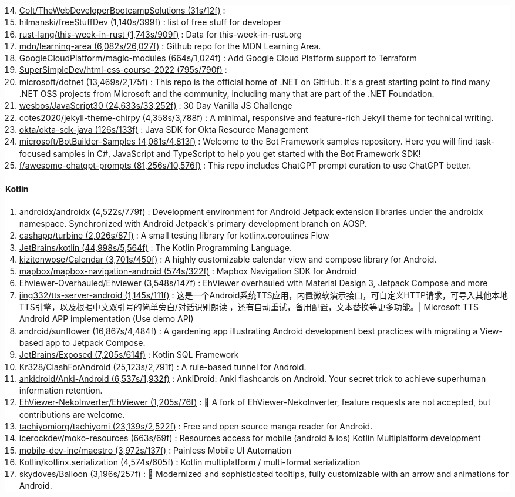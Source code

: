 14. [Colt/TheWebDeveloperBootcampSolutions (31s/12f)](https://github.com/Colt/TheWebDeveloperBootcampSolutions) : 
15. [hilmanski/freeStuffDev (1,140s/399f)](https://github.com/hilmanski/freeStuffDev) : list of free stuff for developer
16. [rust-lang/this-week-in-rust (1,743s/909f)](https://github.com/rust-lang/this-week-in-rust) : Data for this-week-in-rust.org
17. [mdn/learning-area (6,082s/26,027f)](https://github.com/mdn/learning-area) : Github repo for the MDN Learning Area.
18. [GoogleCloudPlatform/magic-modules (664s/1,024f)](https://github.com/GoogleCloudPlatform/magic-modules) : Add Google Cloud Platform support to Terraform
19. [SuperSimpleDev/html-css-course-2022 (795s/790f)](https://github.com/SuperSimpleDev/html-css-course-2022) : 
20. [microsoft/dotnet (13,469s/2,175f)](https://github.com/microsoft/dotnet) : This repo is the official home of .NET on GitHub. It's a great starting point to find many .NET OSS projects from Microsoft and the community, including many that are part of the .NET Foundation.
21. [wesbos/JavaScript30 (24,633s/33,252f)](https://github.com/wesbos/JavaScript30) : 30 Day Vanilla JS Challenge
22. [cotes2020/jekyll-theme-chirpy (4,358s/3,788f)](https://github.com/cotes2020/jekyll-theme-chirpy) : A minimal, responsive and feature-rich Jekyll theme for technical writing.
23. [okta/okta-sdk-java (126s/133f)](https://github.com/okta/okta-sdk-java) : Java SDK for Okta Resource Management
24. [microsoft/BotBuilder-Samples (4,061s/4,813f)](https://github.com/microsoft/BotBuilder-Samples) : Welcome to the Bot Framework samples repository. Here you will find task-focused samples in C#, JavaScript and TypeScript to help you get started with the Bot Framework SDK!
25. [f/awesome-chatgpt-prompts (81,256s/10,576f)](https://github.com/f/awesome-chatgpt-prompts) : This repo includes ChatGPT prompt curation to use ChatGPT better.

#### Kotlin
1. [androidx/androidx (4,522s/779f)](https://github.com/androidx/androidx) : Development environment for Android Jetpack extension libraries under the androidx namespace. Synchronized with Android Jetpack's primary development branch on AOSP.
2. [cashapp/turbine (2,026s/87f)](https://github.com/cashapp/turbine) : A small testing library for kotlinx.coroutines Flow
3. [JetBrains/kotlin (44,998s/5,564f)](https://github.com/JetBrains/kotlin) : The Kotlin Programming Language.
4. [kizitonwose/Calendar (3,701s/450f)](https://github.com/kizitonwose/Calendar) : A highly customizable calendar view and compose library for Android.
5. [mapbox/mapbox-navigation-android (574s/322f)](https://github.com/mapbox/mapbox-navigation-android) : Mapbox Navigation SDK for Android
6. [Ehviewer-Overhauled/Ehviewer (3,548s/147f)](https://github.com/Ehviewer-Overhauled/Ehviewer) : EhViewer overhauled with Material Design 3, Jetpack Compose and more
7. [jing332/tts-server-android (1,145s/111f)](https://github.com/jing332/tts-server-android) : 这是一个Android系统TTS应用，内置微软演示接口，可自定义HTTP请求，可导入其他本地TTS引擎，以及根据中文双引号的简单旁白/对话识别朗读 ，还有自动重试，备用配置，文本替换等更多功能。| Microsoft TTS Android APP implementation (Use demo API)
8. [android/sunflower (16,867s/4,484f)](https://github.com/android/sunflower) : A gardening app illustrating Android development best practices with migrating a View-based app to Jetpack Compose.
9. [JetBrains/Exposed (7,205s/614f)](https://github.com/JetBrains/Exposed) : Kotlin SQL Framework
10. [Kr328/ClashForAndroid (25,123s/2,791f)](https://github.com/Kr328/ClashForAndroid) : A rule-based tunnel for Android.
11. [ankidroid/Anki-Android (6,537s/1,932f)](https://github.com/ankidroid/Anki-Android) : AnkiDroid: Anki flashcards on Android. Your secret trick to achieve superhuman information retention.
12. [EhViewer-NekoInverter/EhViewer (1,205s/76f)](https://github.com/EhViewer-NekoInverter/EhViewer) : 🥥 A fork of EhViewer-NekoInverter, feature requests are not accepted, but contributions are welcome.
13. [tachiyomiorg/tachiyomi (23,139s/2,522f)](https://github.com/tachiyomiorg/tachiyomi) : Free and open source manga reader for Android.
14. [icerockdev/moko-resources (663s/69f)](https://github.com/icerockdev/moko-resources) : Resources access for mobile (android & ios) Kotlin Multiplatform development
15. [mobile-dev-inc/maestro (3,972s/137f)](https://github.com/mobile-dev-inc/maestro) : Painless Mobile UI Automation
16. [Kotlin/kotlinx.serialization (4,574s/605f)](https://github.com/Kotlin/kotlinx.serialization) : Kotlin multiplatform / multi-format serialization
17. [skydoves/Balloon (3,196s/257f)](https://github.com/skydoves/Balloon) : 🎈 Modernized and sophisticated tooltips, fully customizable with an arrow and animations for Android.